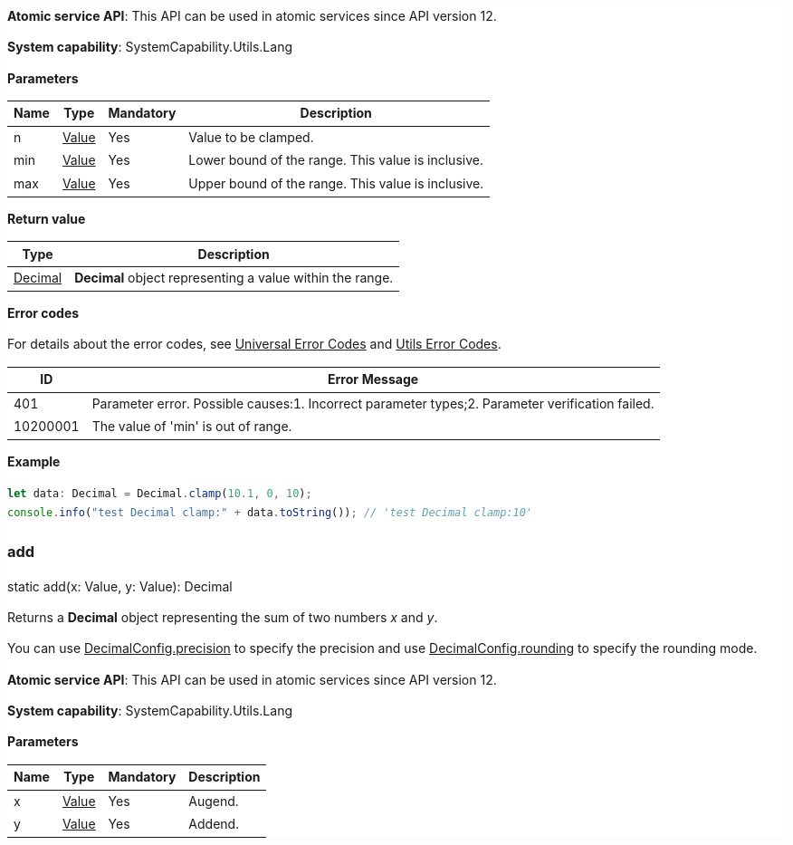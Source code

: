**Atomic service API**: This API can be used in atomic services since API version 12.

**System capability**: SystemCapability.Utils.Lang

**Parameters**

| Name| Type           | Mandatory| Description                    |
| ------ | --------------- | ---- | ------------------------ |
| n      | [Value](#value) | Yes  | Value to be clamped.        |
| min    | [Value](#value) | Yes  | Lower bound of the range. This value is inclusive.|
| max    | [Value](#value) | Yes  | Upper bound of the range. This value is inclusive.|

**Return value**

| Type               | Description                           |
| ------------------- | ------------------------------- |
| [Decimal](#decimal) | **Decimal** object representing a value within the range.|

**Error codes**

For details about the error codes, see [Universal Error Codes](../errorcode-universal.md) and [Utils Error Codes](errorcode-utils.md).

| ID| Error Message                                                    |
| -------- | ------------------------------------------------------------ |
| 401      | Parameter error. Possible causes:1. Incorrect parameter types;2. Parameter verification failed. |
| 10200001 | The value of 'min' is out of range.                          |

**Example**

```ts
let data: Decimal = Decimal.clamp(10.1, 0, 10);
console.info("test Decimal clamp:" + data.toString()); // 'test Decimal clamp:10'
```

### add

static add(x: Value, y: Value): Decimal

Returns a **Decimal** object representing the sum of two numbers *x* and *y*.

You can use [DecimalConfig.precision](#decimalconfig) to specify the precision and use [DecimalConfig.rounding](#decimalconfig) to specify the rounding mode.

**Atomic service API**: This API can be used in atomic services since API version 12.

**System capability**: SystemCapability.Utils.Lang

**Parameters**

| Name| Type           | Mandatory| Description              |
| ------ | --------------- | ---- | ------------------ |
| x      | [Value](#value) | Yes  | Augend.  |
| y      | [Value](#value) | Yes  | Addend.|
